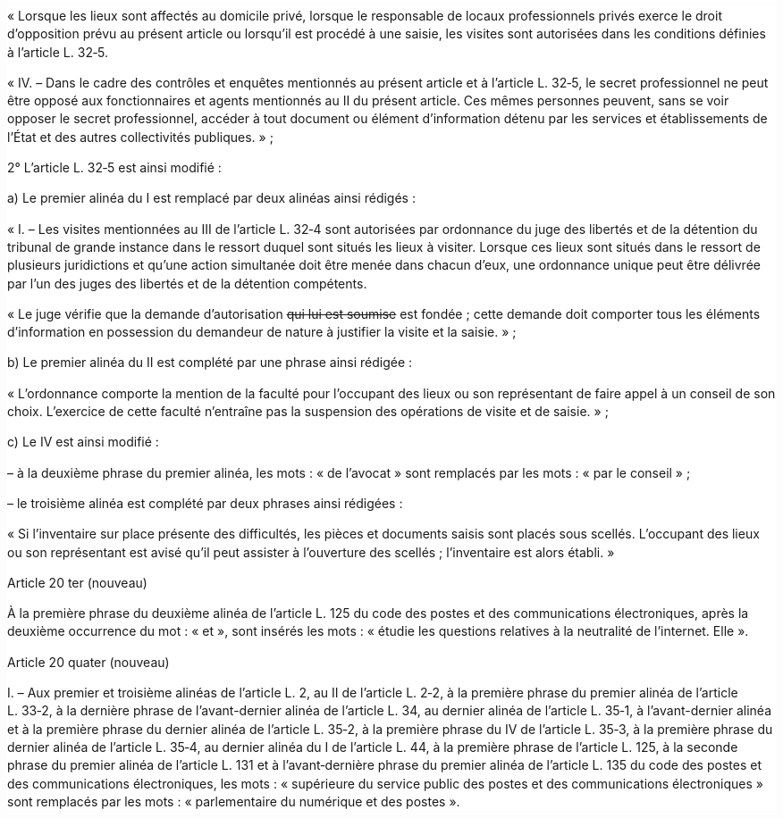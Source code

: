 « Lorsque les lieux sont affectés au domicile privé, lorsque le responsable de locaux professionnels privés exerce le droit d’opposition prévu au présent article ou lorsqu’il est procédé à une saisie, les visites sont autorisées dans les conditions définies à l’article L. 32‑5.

« IV. – Dans le cadre des contrôles et enquêtes mentionnés au présent article et à l’article L. 32‑5, le secret professionnel ne peut être opposé aux fonctionnaires et agents mentionnés au II du présent article. Ces mêmes personnes peuvent, sans se voir opposer le secret professionnel, accéder à tout document ou élément d’information détenu par les services et établissements de l’État et des autres collectivités publiques. » ;

2° L’article L. 32‑5 est ainsi modifié :

a) Le premier alinéa du I est remplacé par deux alinéas ainsi rédigés :

« I. – Les visites mentionnées au III de l’article L. 32‑4 sont autorisées par ordonnance du juge des libertés et de la détention du tribunal de grande instance dans le ressort duquel sont situés les lieux à visiter. Lorsque ces lieux sont situés dans le ressort de plusieurs juridictions et qu’une action simultanée doit être menée dans chacun d’eux, une ordonnance unique peut être délivrée par l’un des juges des libertés et de la détention compétents.

« Le juge vérifie que la demande d’autorisation ~~qui lui est soumise~~ est fondée ; cette demande doit comporter tous les éléments d’information en possession du demandeur de nature à justifier la visite et la saisie. » ;

b) Le premier alinéa du II est complété par une phrase ainsi rédigée :

« L’ordonnance comporte la mention de la faculté pour l’occupant des lieux ou son représentant de faire appel à un conseil de son choix. L’exercice de cette faculté n’entraîne pas la suspension des opérations de visite et de saisie. » ;

c) Le IV est ainsi modifié :

– à la deuxième phrase du premier alinéa, les mots : « de l’avocat » sont remplacés par les mots : « par le conseil » ;

– le troisième alinéa est complété par deux phrases ainsi rédigées :

« Si l’inventaire sur place présente des difficultés, les pièces et documents saisis sont placés sous scellés. L’occupant des lieux ou son représentant est avisé qu’il peut assister à l’ouverture des scellés ; l’inventaire est alors établi. »

Article 20 ter (nouveau)

À la première phrase du deuxième alinéa de l’article L. 125 du code des postes et des communications électroniques, après la deuxième occurrence du mot : « et », sont insérés les mots : « étudie les questions relatives à la neutralité de l’internet. Elle ».

Article 20 quater (nouveau)

I. – Aux premier et troisième alinéas de l’article L. 2, au II de l’article L. 2‑2, à la première phrase du premier alinéa de l’article L. 33‑2, à la dernière phrase de l’avant-dernier alinéa de l’article L. 34, au dernier alinéa de l’article L. 35‑1, à l’avant-dernier alinéa et à la première phrase du dernier alinéa de l’article L. 35‑2, à la première phrase du IV de l’article L. 35‑3, à la première phrase du dernier alinéa de l’article L. 35‑4, au dernier alinéa du I de l’article L. 44, à la première phrase de l’article L. 125, à la seconde phrase du premier alinéa de l’article L. 131 et à l’avant‑dernière phrase du premier alinéa de l’article L. 135 du code des postes et des communications électroniques, les mots : « supérieure du service public des postes et des communications électroniques » sont remplacés par les mots : « parlementaire du numérique et des postes ».
